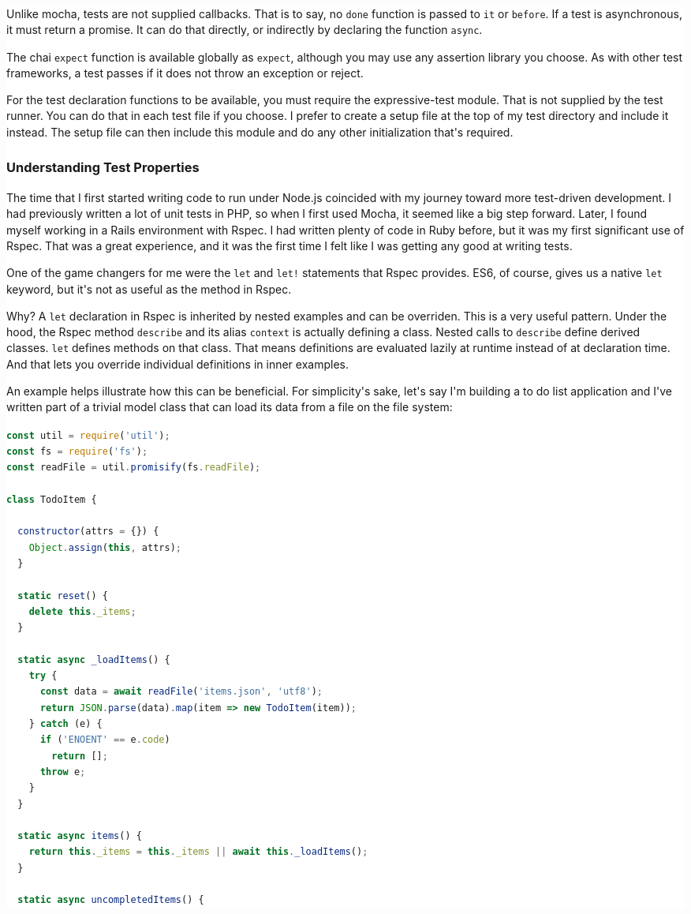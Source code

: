 Unlike mocha, tests are not supplied callbacks. That is to say, no `done` function is passed to `it` or `before`. If a test is asynchronous, it must return a promise. It can do that directly, or indirectly by declaring the function `async`.

The chai `expect` function is available globally as `expect`, although you may use any assertion library you choose. As with other test frameworks, a test passes if it does not throw an exception or reject.

For the test declaration functions to be available, you must require the expressive-test module. That is not supplied by the test runner. You can do that in each test file if you choose. I prefer to create a setup file at the top of my test directory and include it instead. The setup file can then include this module and do any other initialization that's required.

<a name="section_understanding_test_properties"></a>
### Understanding Test Properties

The time that I first started writing code to run under Node.js coincided with my journey toward more test-driven development. I had previously written a lot of unit tests in PHP, so when I first used Mocha, it seemed like a big step forward. Later, I found myself working in a Rails environment with Rspec. I had written plenty of code in Ruby before, but it was my first significant use of Rspec. That was a great experience, and it was the first time I felt like I was getting any good at writing tests.

One of the game changers for me were the `let` and `let!` statements that Rspec provides. ES6, of course, gives us a native `let` keyword, but it's not as useful as the method in Rspec.

Why? A `let` declaration in Rspec is inherited by nested examples and can be overriden. This is a very useful pattern. Under the hood, the Rspec method `describe` and its alias `context` is actually defining a class. Nested calls to `describe` define derived classes. `let` defines methods on that class. That means definitions are evaluated lazily at runtime instead of at declaration time. And that lets you override individual definitions in inner examples.

An example helps illustrate how this can be beneficial. For simplicity's sake, let's say I'm building a to do list application and I've written part of a trivial model class that can load its data from a file on the file system:

```javascript
const util = require('util');
const fs = require('fs');
const readFile = util.promisify(fs.readFile);

class TodoItem {

  constructor(attrs = {}) {
    Object.assign(this, attrs);
  }

  static reset() {
    delete this._items;
  }

  static async _loadItems() {
    try {
      const data = await readFile('items.json', 'utf8');
      return JSON.parse(data).map(item => new TodoItem(item));
    } catch (e) {
      if ('ENOENT' == e.code)
        return [];
      throw e;
    }
  }

  static async items() {
    return this._items = this._items || await this._loadItems();
  }

  static async uncompletedItems() {
```